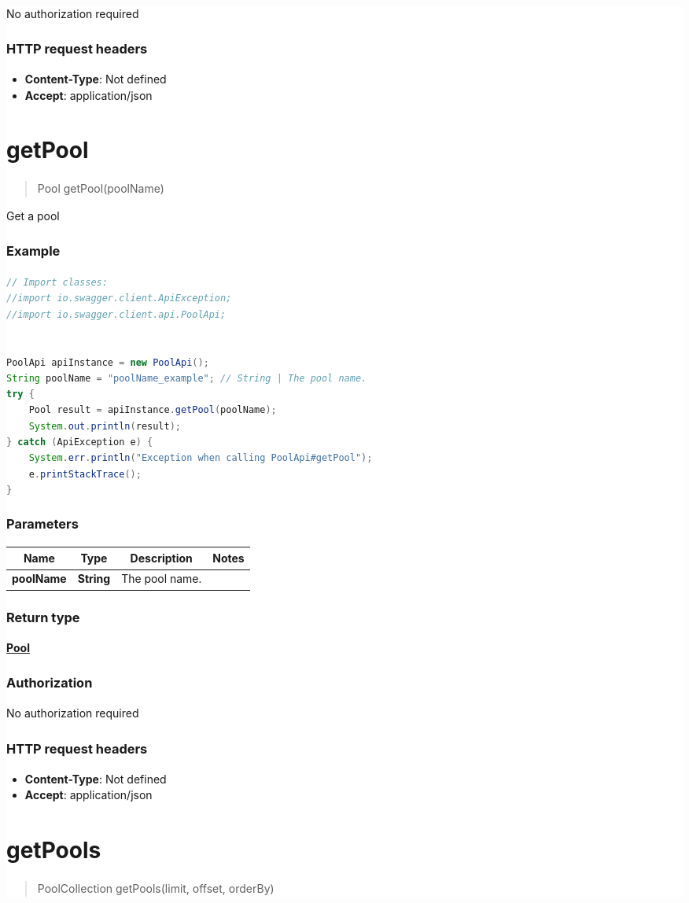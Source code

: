 No authorization required

### HTTP request headers

 - **Content-Type**: Not defined
 - **Accept**: application/json

<a name="getPool"></a>
# **getPool**
> Pool getPool(poolName)

Get a pool

### Example
```java
// Import classes:
//import io.swagger.client.ApiException;
//import io.swagger.client.api.PoolApi;


PoolApi apiInstance = new PoolApi();
String poolName = "poolName_example"; // String | The pool name.
try {
    Pool result = apiInstance.getPool(poolName);
    System.out.println(result);
} catch (ApiException e) {
    System.err.println("Exception when calling PoolApi#getPool");
    e.printStackTrace();
}
```

### Parameters

Name | Type | Description  | Notes
------------- | ------------- | ------------- | -------------
 **poolName** | **String**| The pool name. |

### Return type

[**Pool**](Pool.md)

### Authorization

No authorization required

### HTTP request headers

 - **Content-Type**: Not defined
 - **Accept**: application/json

<a name="getPools"></a>
# **getPools**
> PoolCollection getPools(limit, offset, orderBy)
